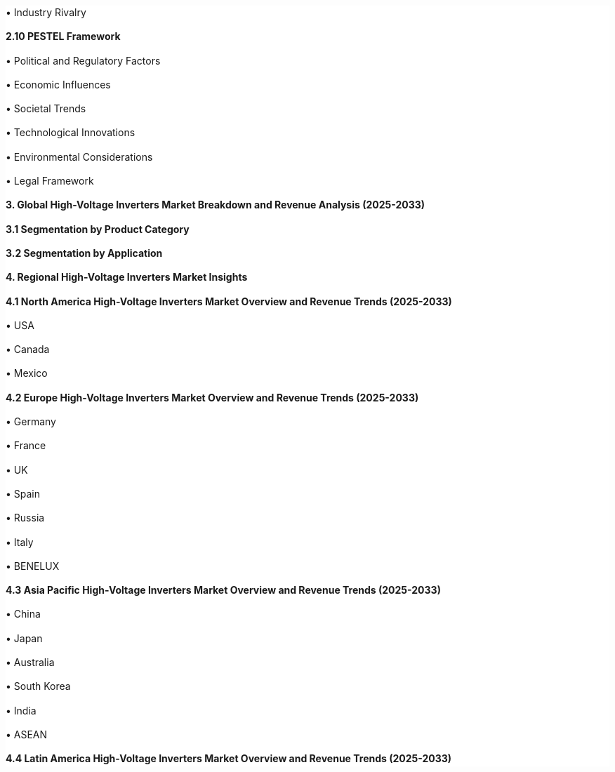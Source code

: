 • Industry Rivalry

<strong>2.10 PESTEL Framework</strong>

• Political and Regulatory Factors

• Economic Influences

• Societal Trends

• Technological Innovations

• Environmental Considerations

• Legal Framework

<strong>3. Global High-Voltage Inverters Market Breakdown and Revenue Analysis (2025-2033)</strong>

<strong>3.1 Segmentation by Product Category</strong>

<strong>3.2 Segmentation by Application</strong>

<strong>4. Regional High-Voltage Inverters Market Insights</strong>

<strong>4.1 North America High-Voltage Inverters Market Overview and Revenue Trends (2025-2033)</strong>

• USA

• Canada

• Mexico

<strong>4.2 Europe High-Voltage Inverters Market Overview and Revenue Trends (2025-2033)</strong>

• Germany

• France

• UK

• Spain

• Russia

• Italy

• BENELUX

<strong>4.3 Asia Pacific High-Voltage Inverters Market Overview and Revenue Trends (2025-2033)</strong>

• China

• Japan

• Australia

• South Korea

• India

• ASEAN

<strong>4.4 Latin America High-Voltage Inverters Market Overview and Revenue Trends (2025-2033)</strong>
